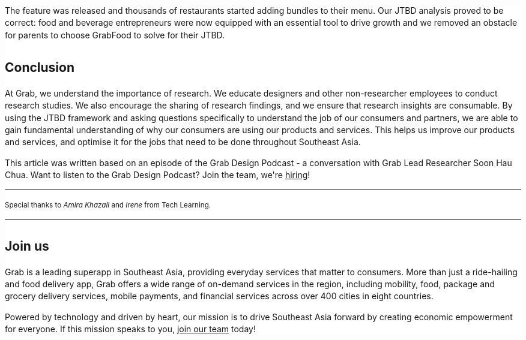 The feature was released and thousands of restaurants started adding bundles to their menu. Our JTBD analysis proved to be correct: food and beverage entrepreneurs were now equipped with an essential tool to drive growth and we removed an obstacle for parents to choose GrabFood to solve for their JTBD.

## Conclusion

At Grab, we understand the importance of research. We educate designers and other non-researcher employees to conduct research studies. We also encourage the sharing of research findings, and we ensure that research insights are consumable. By using the JTBD framework and asking questions specifically to understand the job of our consumers and partners, we are able to gain fundamental understanding of why our consumers are using our products and services. This helps us improve our products and services, and optimise it for the jobs that need to be done throughout Southeast Asia.

This article was written based on an episode of the Grab Design Podcast - a conversation with Grab Lead Researcher Soon Hau Chua. Want to listen to the Grab Design Podcast? Join the team, we're [hiring](https://grab.careers/)!

---

<small class="credits">Special thanks to *Amira Khazali* and *Irene* from Tech Learning.</small>

---

## Join us

Grab is a leading superapp in Southeast Asia, providing everyday services that matter to consumers. More than just a ride-hailing and food delivery app, Grab offers a wide range of on-demand services in the region, including mobility, food, package and grocery delivery services, mobile payments, and financial services across over 400 cities in eight countries.

Powered by technology and driven by heart, our mission is to drive Southeast Asia forward by creating economic empowerment for everyone. If this mission speaks to you, [join our team](https://grab.careers/) today!
